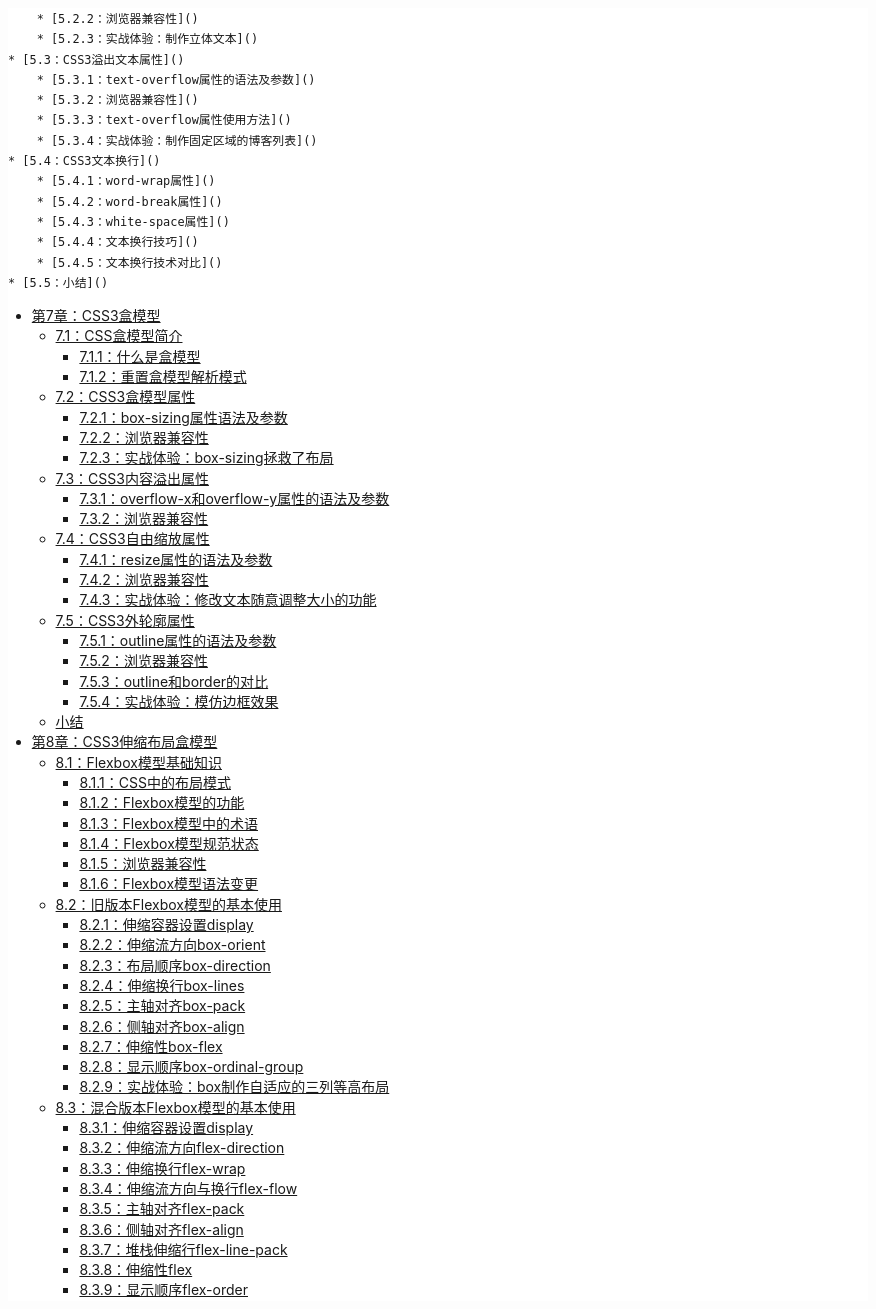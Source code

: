         * [5.2.2：浏览器兼容性]()
        * [5.2.3：实战体验：制作立体文本]()
    * [5.3：CSS3溢出文本属性]()
        * [5.3.1：text-overflow属性的语法及参数]()
        * [5.3.2：浏览器兼容性]()
        * [5.3.3：text-overflow属性使用方法]()
        * [5.3.4：实战体验：制作固定区域的博客列表]()
    * [5.4：CSS3文本换行]()
        * [5.4.1：word-wrap属性]()
        * [5.4.2：word-break属性]()
        * [5.4.3：white-space属性]()
        * [5.4.4：文本换行技巧]()
        * [5.4.5：文本换行技术对比]()
    * [5.5：小结]()
 
* [第7章：CSS3盒模型](Chapter7/README.md)
    * [7.1：CSS盒模型简介]()
        * [7.1.1：什么是盒模型]()
        * [7.1.2：重置盒模型解析模式]()
    * [7.2：CSS3盒模型属性]()
        * [7.2.1：box-sizing属性语法及参数]()
        * [7.2.2：浏览器兼容性]()
        * [7.2.3：实战体验：box-sizing拯救了布局]()
    * [7.3：CSS3内容溢出属性]()
        * [7.3.1：overflow-x和overflow-y属性的语法及参数]()
        * [7.3.2：浏览器兼容性]()
    * [7.4：CSS3自由缩放属性]()
        * [7.4.1：resize属性的语法及参数]()
        * [7.4.2：浏览器兼容性]()
        * [7.4.3：实战体验：修改文本随意调整大小的功能]()
    * [7.5：CSS3外轮廓属性]()
        * [7.5.1：outline属性的语法及参数]()
        * [7.5.2：浏览器兼容性]()
        * [7.5.3：outline和border的对比]()
        * [7.5.4：实战体验：模仿边框效果]()
    * [小结]()
* [第8章：CSS3伸缩布局盒模型](Chapter8/README.md)
    * [8.1：Flexbox模型基础知识]()
        * [8.1.1：CSS中的布局模式]()
        * [8.1.2：Flexbox模型的功能]()
        * [8.1.3：Flexbox模型中的术语]()
        * [8.1.4：Flexbox模型规范状态]()
        * [8.1.5：浏览器兼容性]()
        * [8.1.6：Flexbox模型语法变更]()
    * [8.2：旧版本Flexbox模型的基本使用]()
        * [8.2.1：伸缩容器设置display]()
        * [8.2.2：伸缩流方向box-orient]()
        * [8.2.3：布局顺序box-direction]()
        * [8.2.4：伸缩换行box-lines]()
        * [8.2.5：主轴对齐box-pack]()
        * [8.2.6：侧轴对齐box-align]()
        * [8.2.7：伸缩性box-flex]()
        * [8.2.8：显示顺序box-ordinal-group]()
        * [8.2.9：实战体验：box制作自适应的三列等高布局]()
    * [8.3：混合版本Flexbox模型的基本使用]()
        * [8.3.1：伸缩容器设置display]()
        * [8.3.2：伸缩流方向flex-direction]()
        * [8.3.3：伸缩换行flex-wrap]()
        * [8.3.4：伸缩流方向与换行flex-flow]()
        * [8.3.5：主轴对齐flex-pack]()
        * [8.3.6：侧轴对齐flex-align]()
        * [8.3.7：堆栈伸缩行flex-line-pack]()
        * [8.3.8：伸缩性flex]()
        * [8.3.9：显示顺序flex-order]()